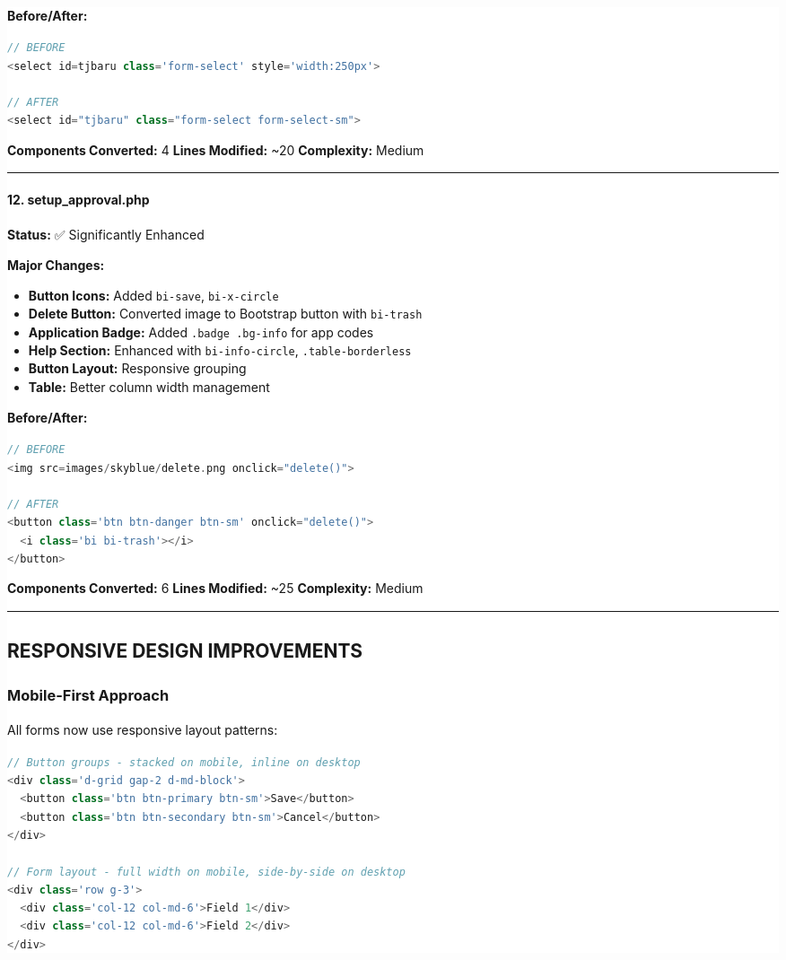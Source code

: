 **Before/After:**
```php
// BEFORE
<select id=tjbaru class='form-select' style='width:250px'>

// AFTER
<select id="tjbaru" class="form-select form-select-sm">
```

**Components Converted:** 4
**Lines Modified:** ~20
**Complexity:** Medium

---

#### 12. setup_approval.php
**Status:** ✅ Significantly Enhanced

**Major Changes:**
- **Button Icons:** Added `bi-save`, `bi-x-circle`
- **Delete Button:** Converted image to Bootstrap button with `bi-trash`
- **Application Badge:** Added `.badge .bg-info` for app codes
- **Help Section:** Enhanced with `bi-info-circle`, `.table-borderless`
- **Button Layout:** Responsive grouping
- **Table:** Better column width management

**Before/After:**
```php
// BEFORE
<img src=images/skyblue/delete.png onclick="delete()">

// AFTER
<button class='btn btn-danger btn-sm' onclick="delete()">
  <i class='bi bi-trash'></i>
</button>
```

**Components Converted:** 6
**Lines Modified:** ~25
**Complexity:** Medium

---

## RESPONSIVE DESIGN IMPROVEMENTS

### Mobile-First Approach
All forms now use responsive layout patterns:

```php
// Button groups - stacked on mobile, inline on desktop
<div class='d-grid gap-2 d-md-block'>
  <button class='btn btn-primary btn-sm'>Save</button>
  <button class='btn btn-secondary btn-sm'>Cancel</button>
</div>

// Form layout - full width on mobile, side-by-side on desktop
<div class='row g-3'>
  <div class='col-12 col-md-6'>Field 1</div>
  <div class='col-12 col-md-6'>Field 2</div>
</div>
```
